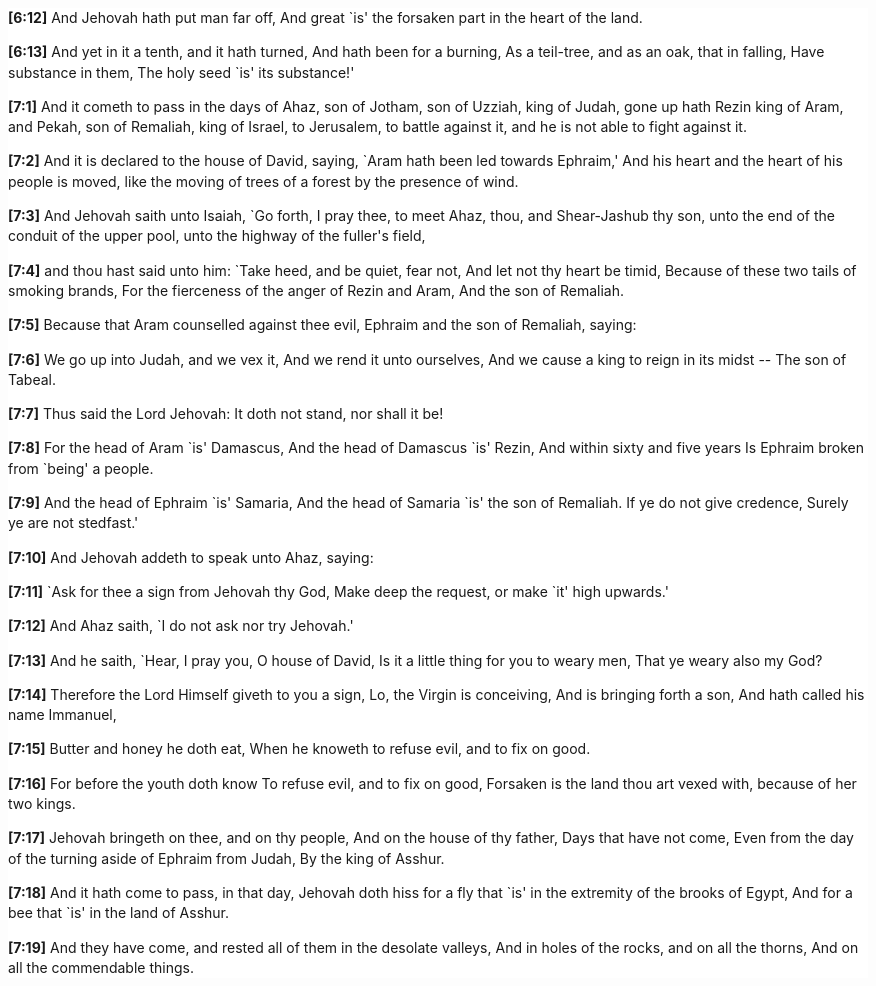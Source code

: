 **[6:12]** And Jehovah hath put man far off, And great \`is' the forsaken part in the heart of the land.

**[6:13]** And yet in it a tenth, and it hath turned, And hath been for a burning, As a teil-tree, and as an oak, that in falling, Have substance in them, The holy seed \`is' its substance!'

**[7:1]** And it cometh to pass in the days of Ahaz, son of Jotham, son of Uzziah, king of Judah, gone up hath Rezin king of Aram, and Pekah, son of Remaliah, king of Israel, to Jerusalem, to battle against it, and he is not able to fight against it.

**[7:2]** And it is declared to the house of David, saying, \`Aram hath been led towards Ephraim,' And his heart and the heart of his people is moved, like the moving of trees of a forest by the presence of wind.

**[7:3]** And Jehovah saith unto Isaiah, \`Go forth, I pray thee, to meet Ahaz, thou, and Shear-Jashub thy son, unto the end of the conduit of the upper pool, unto the highway of the fuller's field,

**[7:4]** and thou hast said unto him: \`Take heed, and be quiet, fear not, And let not thy heart be timid, Because of these two tails of smoking brands, For the fierceness of the anger of Rezin and Aram, And the son of Remaliah.

**[7:5]** Because that Aram counselled against thee evil, Ephraim and the son of Remaliah, saying:

**[7:6]** We go up into Judah, and we vex it, And we rend it unto ourselves, And we cause a king to reign in its midst -- The son of Tabeal.

**[7:7]** Thus said the Lord Jehovah: It doth not stand, nor shall it be!

**[7:8]** For the head of Aram \`is' Damascus, And the head of Damascus \`is' Rezin, And within sixty and five years Is Ephraim broken from \`being' a people.

**[7:9]** And the head of Ephraim \`is' Samaria, And the head of Samaria \`is' the son of Remaliah. If ye do not give credence, Surely ye are not stedfast.'

**[7:10]** And Jehovah addeth to speak unto Ahaz, saying:

**[7:11]** \`Ask for thee a sign from Jehovah thy God, Make deep the request, or make \`it' high upwards.'

**[7:12]** And Ahaz saith, \`I do not ask nor try Jehovah.'

**[7:13]** And he saith, \`Hear, I pray you, O house of David, Is it a little thing for you to weary men, That ye weary also my God?

**[7:14]** Therefore the Lord Himself giveth to you a sign, Lo, the Virgin is conceiving, And is bringing forth a son, And hath called his name Immanuel,

**[7:15]** Butter and honey he doth eat, When he knoweth to refuse evil, and to fix on good.

**[7:16]** For before the youth doth know To refuse evil, and to fix on good, Forsaken is the land thou art vexed with, because of her two kings.

**[7:17]** Jehovah bringeth on thee, and on thy people, And on the house of thy father, Days that have not come, Even from the day of the turning aside of Ephraim from Judah, By the king of Asshur.

**[7:18]** And it hath come to pass, in that day, Jehovah doth hiss for a fly that \`is' in the extremity of the brooks of Egypt, And for a bee that \`is' in the land of Asshur.

**[7:19]** And they have come, and rested all of them in the desolate valleys, And in holes of the rocks, and on all the thorns, And on all the commendable things.
